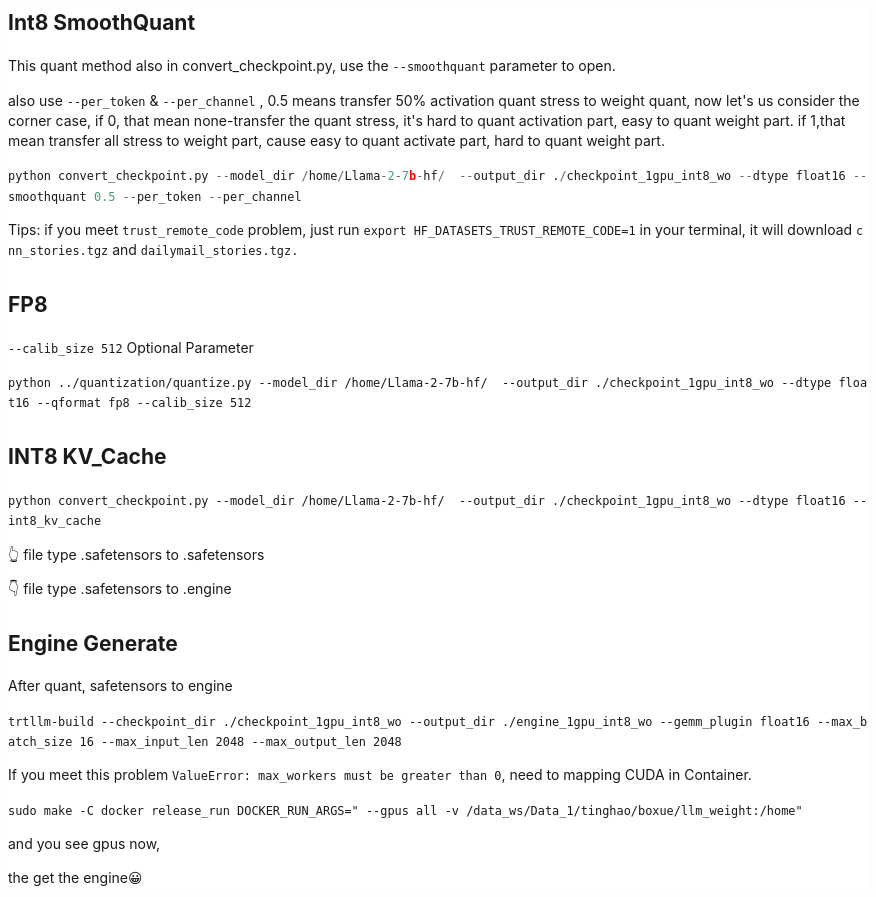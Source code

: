 ## Int8 SmoothQuant

This quant method also in convert_checkpoint.py, use the `--smoothquant` parameter to open.

also use `--per_token` & `--per_channel` , 0.5 means transfer 50% activation quant stress to weight quant, now let's us consider the corner case, if 0, that mean none-transfer the quant stress, it's hard to quant activation part, easy to quant weight part. if 1,that mean transfer all stress to weight part,  cause easy to quant activate part, hard to quant weight part.

```python
python convert_checkpoint.py --model_dir /home/Llama-2-7b-hf/  --output_dir ./checkpoint_1gpu_int8_wo --dtype float16 --smoothquant 0.5 --per_token --per_channel
```

Tips: if you meet `trust_remote_code` problem,  just run  `export HF_DATASETS_TRUST_REMOTE_CODE=1` in your terminal, it will download `cnn_stories.tgz` and `dailymail_stories.tgz.`

## FP8

`--calib_size 512` Optional Parameter

```shell
python ../quantization/quantize.py --model_dir /home/Llama-2-7b-hf/  --output_dir ./checkpoint_1gpu_int8_wo --dtype float16 --qformat fp8 --calib_size 512
```

## INT8 KV_Cache

```shell
python convert_checkpoint.py --model_dir /home/Llama-2-7b-hf/  --output_dir ./checkpoint_1gpu_int8_wo --dtype float16 --int8_kv_cache
```

👆 file type .safetensors to .safetensors

👇 file type .safetensors to .engine

## Engine Generate

After quant, safetensors to engine

```shell
trtllm-build --checkpoint_dir ./checkpoint_1gpu_int8_wo --output_dir ./engine_1gpu_int8_wo --gemm_plugin float16 --max_batch_size 16 --max_input_len 2048 --max_output_len 2048
```

If you meet this problem `ValueError: max_workers must be greater than 0`, need to mapping CUDA in Container.

```shell
sudo make -C docker release_run DOCKER_RUN_ARGS=" --gpus all -v /data_ws/Data_1/tinghao/boxue/llm_weight:/home"
```

and you see  gpus now,

the get the  engine😀
